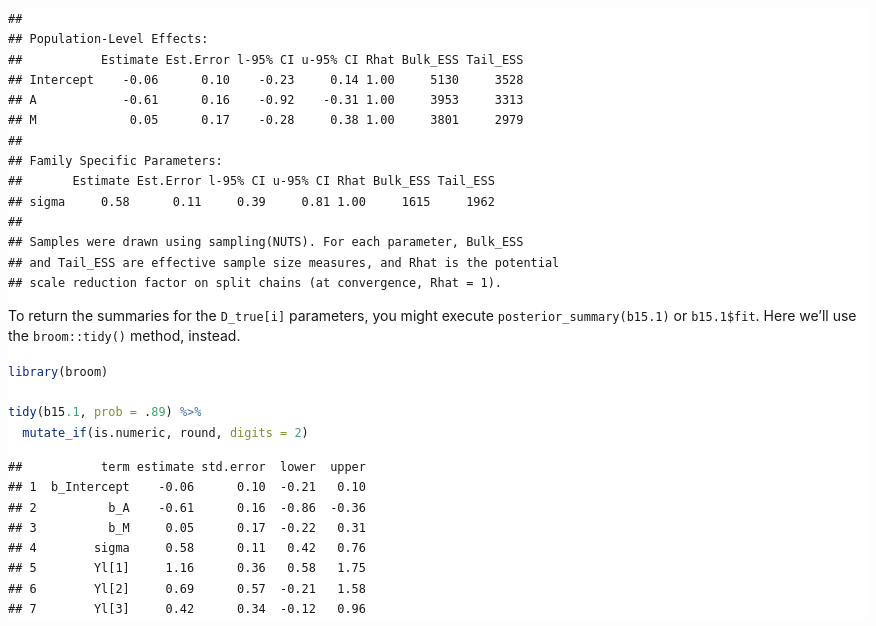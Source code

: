     ## 
    ## Population-Level Effects: 
    ##           Estimate Est.Error l-95% CI u-95% CI Rhat Bulk_ESS Tail_ESS
    ## Intercept    -0.06      0.10    -0.23     0.14 1.00     5130     3528
    ## A            -0.61      0.16    -0.92    -0.31 1.00     3953     3313
    ## M             0.05      0.17    -0.28     0.38 1.00     3801     2979
    ## 
    ## Family Specific Parameters: 
    ##       Estimate Est.Error l-95% CI u-95% CI Rhat Bulk_ESS Tail_ESS
    ## sigma     0.58      0.11     0.39     0.81 1.00     1615     1962
    ## 
    ## Samples were drawn using sampling(NUTS). For each parameter, Bulk_ESS
    ## and Tail_ESS are effective sample size measures, and Rhat is the potential
    ## scale reduction factor on split chains (at convergence, Rhat = 1).

To return the summaries for the `D_true[i]` parameters, you might
execute `posterior_summary(b15.1)` or `b15.1$fit`. Here we’ll use the
`broom::tidy()` method, instead.

``` r
library(broom)

tidy(b15.1, prob = .89) %>%
  mutate_if(is.numeric, round, digits = 2)
```

    ##           term estimate std.error  lower  upper
    ## 1  b_Intercept    -0.06      0.10  -0.21   0.10
    ## 2          b_A    -0.61      0.16  -0.86  -0.36
    ## 3          b_M     0.05      0.17  -0.22   0.31
    ## 4        sigma     0.58      0.11   0.42   0.76
    ## 5        Yl[1]     1.16      0.36   0.58   1.75
    ## 6        Yl[2]     0.69      0.57  -0.21   1.58
    ## 7        Yl[3]     0.42      0.34  -0.12   0.96